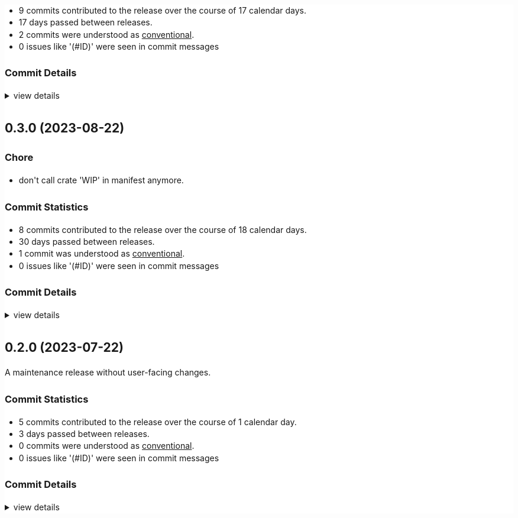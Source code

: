 <csr-read-only-do-not-edit/>

 - 9 commits contributed to the release over the course of 17 calendar days.
 - 17 days passed between releases.
 - 2 commits were understood as [conventional](https://www.conventionalcommits.org).
 - 0 issues like '(#ID)' were seen in commit messages

### Commit Details

<csr-read-only-do-not-edit/>

<details><summary>view details</summary></details>

## 0.3.0 (2023-08-22)

<csr-id-229bd4899213f749a7cc124aa2b82a1368fba40f/>

### Chore

- <csr-id-229bd4899213f749a7cc124aa2b82a1368fba40f/> don't call crate 'WIP' in manifest anymore.

### Commit Statistics

<csr-read-only-do-not-edit/>

 - 8 commits contributed to the release over the course of 18 calendar days.
 - 30 days passed between releases.
 - 1 commit was understood as [conventional](https://www.conventionalcommits.org).
 - 0 issues like '(#ID)' were seen in commit messages

### Commit Details

<csr-read-only-do-not-edit/>

<details><summary>view details</summary></details>

## 0.2.0 (2023-07-22)

A maintenance release without user-facing changes.

### Commit Statistics

<csr-read-only-do-not-edit/>

 - 5 commits contributed to the release over the course of 1 calendar day.
 - 3 days passed between releases.
 - 0 commits were understood as [conventional](https://www.conventionalcommits.org).
 - 0 issues like '(#ID)' were seen in commit messages

### Commit Details

<csr-read-only-do-not-edit/>

<details><summary>view details</summary></details>

